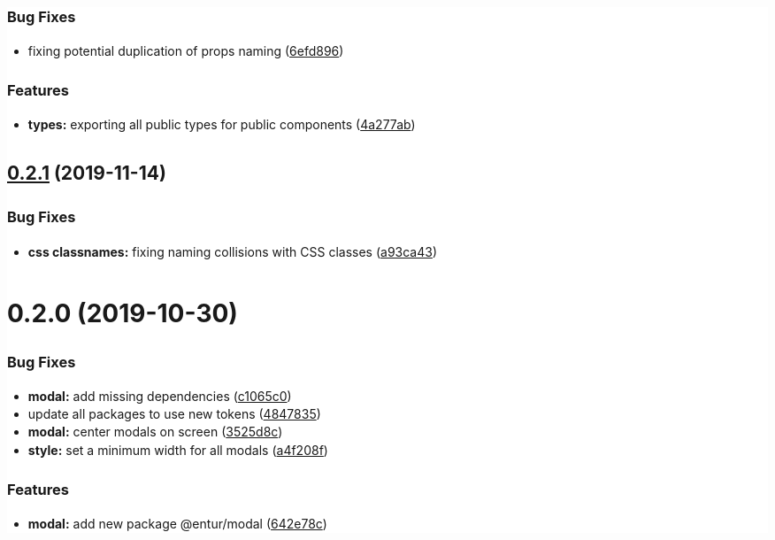 ### Bug Fixes

- fixing potential duplication of props naming ([6efd896](https://bitbucket.org/enturas/design-system/commits/6efd896d381bca09bc047dbdaec6d2629a9571db))

### Features

- **types:** exporting all public types for public components ([4a277ab](https://bitbucket.org/enturas/design-system/commits/4a277ab266fdb32a6760821a07b1c6cc716bac85))

## [0.2.1](https://bitbucket.org/enturas/design-system/compare/@entur/modal@0.2.0...@entur/modal@0.2.1) (2019-11-14)

### Bug Fixes

- **css classnames:** fixing naming collisions with CSS classes ([a93ca43](https://bitbucket.org/enturas/design-system/commits/a93ca435d3a01d61d8f02694a672686b9e943a66))

# 0.2.0 (2019-10-30)

### Bug Fixes

- **modal:** add missing dependencies ([c1065c0](https://bitbucket.org/enturas/design-system/commits/c1065c00e746a99148e2ec0578f50e79c135ac8a))
- update all packages to use new tokens ([4847835](https://bitbucket.org/enturas/design-system/commits/48478359b0e562ba828e06d9b5c57239316805c2))
- **modal:** center modals on screen ([3525d8c](https://bitbucket.org/enturas/design-system/commits/3525d8c572431878582edc7e8bbbbfb2b1276ed3))
- **style:** set a minimum width for all modals ([a4f208f](https://bitbucket.org/enturas/design-system/commits/a4f208f7a98a8cb671dc8532b360e73d3ce864d1))

### Features

- **modal:** add new package @entur/modal ([642e78c](https://bitbucket.org/enturas/design-system/commits/642e78cac1f4db4e63ac3c202405c9876b68ff4a))
